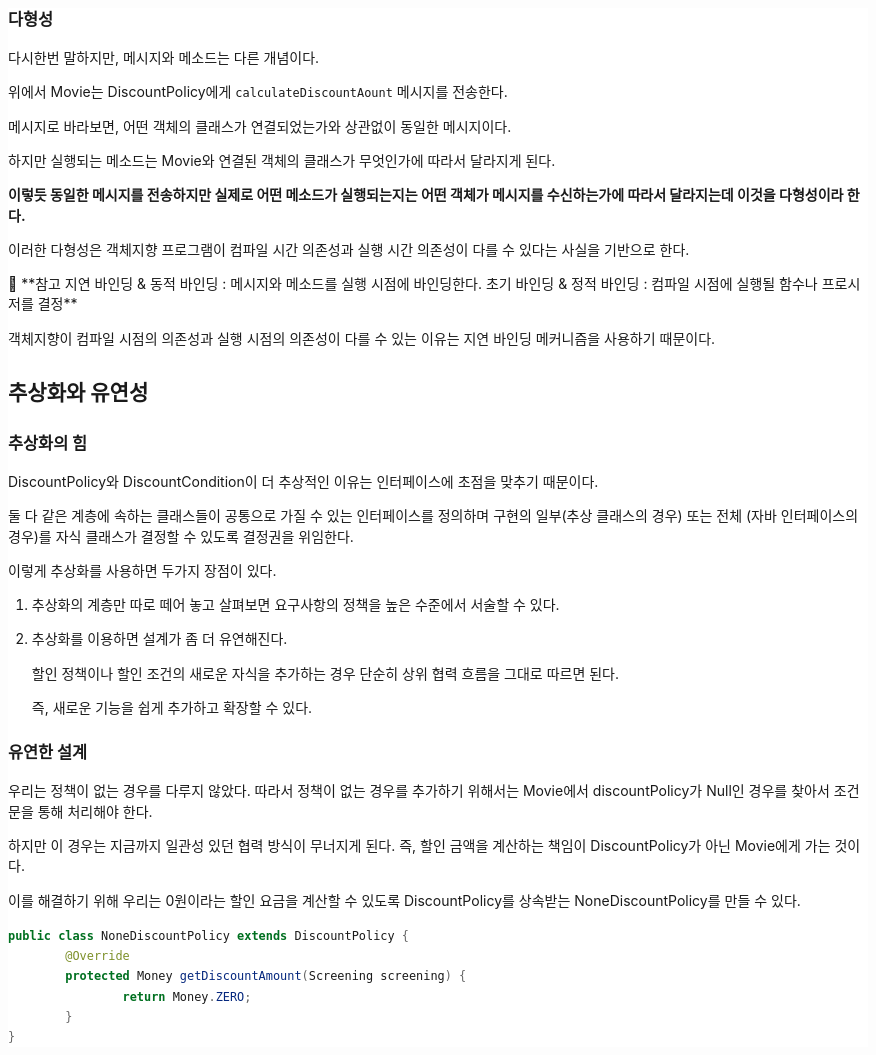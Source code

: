 ### 다형성

다시한번 말하지만, 메시지와 메소드는 다른 개념이다.

위에서 Movie는 DiscountPolicy에게 `calculateDiscountAount` 메시지를 전송한다.

메시지로 바라보면, 어떤 객체의 클래스가 연결되었는가와 상관없이 동일한 메시지이다.

하지만 실행되는 메소드는 Movie와 연결된 객체의 클래스가 무엇인가에 따라서 달라지게 된다.

**이렇듯 동일한 메시지를 전송하지만 실제로 어떤 메소드가 실행되는지는 어떤 객체가 메시지를 수신하는가에 따라서 달라지는데 이것을 다형성이라 한다.**

이러한 다형성은 객체지향 프로그램이 컴파일 시간 의존성과 실행 시간 의존성이 다를 수 있다는 사실을 기반으로 한다.

<aside>
🤔 **참고
지연 바인딩 & 동적 바인딩 : 메시지와 메소드를 실행 시점에 바인딩한다.
초기 바인딩 & 정적 바인딩 : 컴파일 시점에 실행될 함수나 프로시저를 결정**

</aside>

객체지향이 컴파일 시점의 의존성과 실행 시점의 의존성이 다를 수 있는 이유는 지연 바인딩 메커니즘을 사용하기 때문이다.

## 추상화와 유연성

### 추상화의 힘

DiscountPolicy와 DiscountCondition이 더 추상적인 이유는 인터페이스에 초점을 맞추기 때문이다.

둘 다 같은 계층에 속하는 클래스들이 공통으로 가질 수 있는 인터페이스를 정의하며 구현의 일부(추상 클래스의 경우) 또는 전체 (자바 인터페이스의 경우)를 자식 클래스가 결정할 수 있도록 결정권을 위임한다.

이렇게 추상화를 사용하면 두가지 장점이 있다.

1. 추상화의 계층만 따로 떼어 놓고 살펴보면 요구사항의 정책을 높은 수준에서 서술할 수 있다.
2. 추상화를 이용하면 설계가 좀 더 유연해진다.
    
    할인 정책이나 할인 조건의 새로운 자식을 추가하는 경우 단순히 상위 협력 흐름을 그대로 따르면 된다.
    
    즉, 새로운 기능을 쉽게 추가하고 확장할 수 있다.
    

### 유연한 설계

우리는 정책이 없는 경우를 다루지 않았다. 따라서 정책이 없는 경우를 추가하기 위해서는 Movie에서 discountPolicy가 Null인 경우를 찾아서 조건문을 통해 처리해야 한다.

하지만 이 경우는 지금까지 일관성 있던 협력 방식이 무너지게 된다. 즉, 할인 금액을 계산하는 책임이 DiscountPolicy가 아닌 Movie에게 가는 것이다.

이를 해결하기 위해 우리는 0원이라는 할인 요금을 계산할 수 있도록 DiscountPolicy를 상속받는 NoneDiscountPolicy를 만들 수 있다.

```java
public class NoneDiscountPolicy extends DiscountPolicy {
		@Override
		protected Money getDiscountAmount(Screening screening) {
				return Money.ZERO;
		}
}
```

